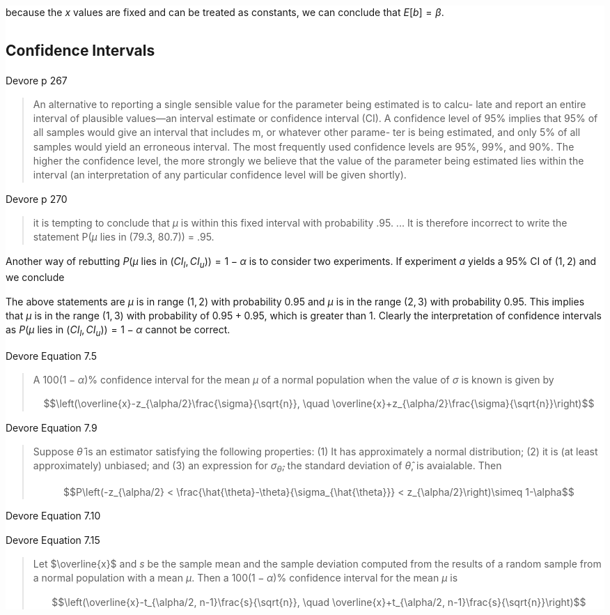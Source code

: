 because the $x$ values are fixed and can be treated as constants, we can conclude that $E[b]=\beta$.

## Confidence Intervals
 
Devore p 267

> An alternative to reporting a single sensible value for the parameter being estimated is to calcu- late and report an entire interval of plausible values—an interval estimate or confidence interval (CI). A confidence level of 95% implies that 95% of all samples would give an interval that includes m, or whatever other parame- ter is being estimated, and only 5% of all samples would yield an erroneous interval. The most frequently used confidence levels are 95%, 99%, and 90%. The higher the confidence level, the more strongly we believe that the value of the parameter being estimated lies within the interval (an interpretation of any particular confidence level will be given shortly).

Devore p 270

> it is tempting to conclude that $\mu$ is within this fixed interval with probability .95. ... It is therefore incorrect to write the statement P($\mu$ lies in (79.3, 80.7)) = .95.
 
Another way of rebutting $P(\mu \text{ lies in }(CI_l, CI_u)) = 1-\alpha$ is to consider two experiments. If experiment $a$ yields a 95% CI of $(1,2)$ and we conclude
 
The above statements are $\mu$ is in range $(1,2)$ with probability $0.95$ and $\mu$ is in the range $(2,3)$ with probability $0.95$. This implies that $\mu$ is in the range $(1,3)$ with probability of $0.95+0.95$, which is greater than $1$. Clearly the interpretation of confidence intervals as $P(\mu \text{ lies in }(CI_l, CI_u)) = 1-\alpha$ cannot be correct.

Devore Equation 7.5

> A $100(1-\alpha)$% confidence interval for the mean $\mu$ of a normal population when the value of $\sigma$ is known is given by
>
> $$\left(\overline{x}-z_{\alpha/2}\frac{\sigma}{\sqrt{n}}, \quad \overline{x}+z_{\alpha/2}\frac{\sigma}{\sqrt{n}}\right)$$
 
Devore Equation 7.9 

> Suppose $\hat{\theta}$ is an estimator satisfying the following properties: (1) It has approximately a normal distribution; (2) it is (at least approximately) unbiased; and (3) an expression for $\sigma_{\hat{\theta}}$, the standard deviation of $\hat{\theta}$, is avaialable. Then
>
> $$P\left(-z_{\alpha/2} < \frac{\hat{\theta}-\theta}{\sigma_{\hat{\theta}}} < z_{\alpha/2}\right)\simeq 1-\alpha$$
 
Devore Equation 7.10
>
>
 
Devore Equation 7.15

> Let $\overline{x}$ and $s$ be the sample mean and the sample deviation computed from the results of a random sample from a normal population with a mean $\mu$. Then a $100(1-\alpha)$% confidence interval for the mean $\mu$ is
>
>$$\left(\overline{x}-t_{\alpha/2, n-1}\frac{s}{\sqrt{n}}, \quad \overline{x}+t_{\alpha/2, n-1}\frac{s}{\sqrt{n}}\right)$$
 